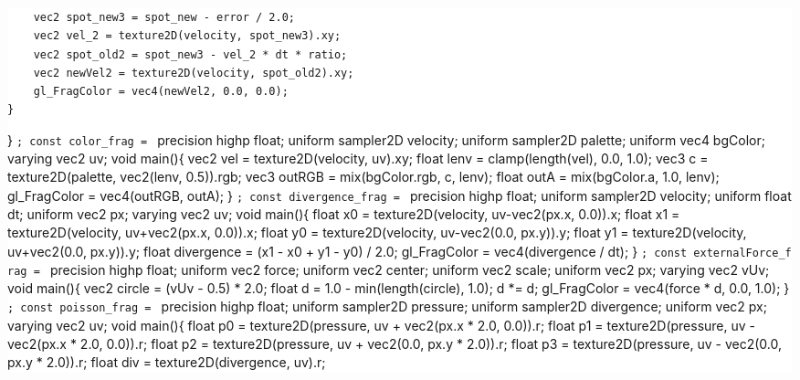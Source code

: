         vec2 spot_new3 = spot_new - error / 2.0;
        vec2 vel_2 = texture2D(velocity, spot_new3).xy;
        vec2 spot_old2 = spot_new3 - vel_2 * dt * ratio;
        vec2 newVel2 = texture2D(velocity, spot_old2).xy; 
        gl_FragColor = vec4(newVel2, 0.0, 0.0);
    }
}
`;
    const color_frag = `
    precision highp float;
    uniform sampler2D velocity;
    uniform sampler2D palette;
    uniform vec4 bgColor;
    varying vec2 uv;
    void main(){
    vec2 vel = texture2D(velocity, uv).xy;
    float lenv = clamp(length(vel), 0.0, 1.0);
    vec3 c = texture2D(palette, vec2(lenv, 0.5)).rgb;
    vec3 outRGB = mix(bgColor.rgb, c, lenv);
    float outA = mix(bgColor.a, 1.0, lenv);
    gl_FragColor = vec4(outRGB, outA);
}
`;
    const divergence_frag = `
    precision highp float;
    uniform sampler2D velocity;
    uniform float dt;
    uniform vec2 px;
    varying vec2 uv;
    void main(){
    float x0 = texture2D(velocity, uv-vec2(px.x, 0.0)).x;
    float x1 = texture2D(velocity, uv+vec2(px.x, 0.0)).x;
    float y0 = texture2D(velocity, uv-vec2(0.0, px.y)).y;
    float y1 = texture2D(velocity, uv+vec2(0.0, px.y)).y;
    float divergence = (x1 - x0 + y1 - y0) / 2.0;
    gl_FragColor = vec4(divergence / dt);
}
`;
    const externalForce_frag = `
    precision highp float;
    uniform vec2 force;
    uniform vec2 center;
    uniform vec2 scale;
    uniform vec2 px;
    varying vec2 vUv;
    void main(){
    vec2 circle = (vUv - 0.5) * 2.0;
    float d = 1.0 - min(length(circle), 1.0);
    d *= d;
    gl_FragColor = vec4(force * d, 0.0, 1.0);
}
`;
    const poisson_frag = `
    precision highp float;
    uniform sampler2D pressure;
    uniform sampler2D divergence;
    uniform vec2 px;
    varying vec2 uv;
    void main(){
    float p0 = texture2D(pressure, uv + vec2(px.x * 2.0, 0.0)).r;
    float p1 = texture2D(pressure, uv - vec2(px.x * 2.0, 0.0)).r;
    float p2 = texture2D(pressure, uv + vec2(0.0, px.y * 2.0)).r;
    float p3 = texture2D(pressure, uv - vec2(0.0, px.y * 2.0)).r;
    float div = texture2D(divergence, uv).r;
